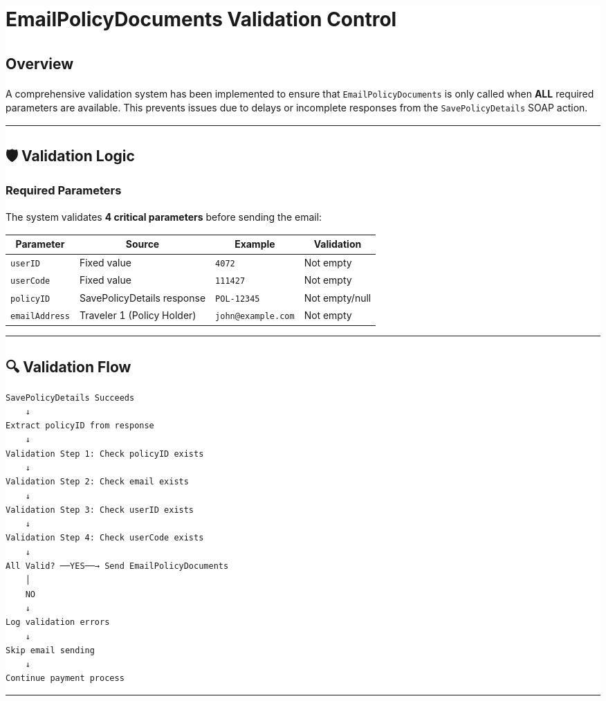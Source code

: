 # EmailPolicyDocuments Validation Control

## Overview

A comprehensive validation system has been implemented to ensure that `EmailPolicyDocuments` is only called when **ALL** required parameters are available. This prevents issues due to delays or incomplete responses from the `SavePolicyDetails` SOAP action.

---

## 🛡️ Validation Logic

### Required Parameters

The system validates **4 critical parameters** before sending the email:

| Parameter | Source | Example | Validation |
|-----------|--------|---------|------------|
| `userID` | Fixed value | `4072` | Not empty |
| `userCode` | Fixed value | `111427` | Not empty |
| `policyID` | SavePolicyDetails response | `POL-12345` | Not empty/null |
| `emailAddress` | Traveler 1 (Policy Holder) | `john@example.com` | Not empty |

---

## 🔍 Validation Flow

```
SavePolicyDetails Succeeds
    ↓
Extract policyID from response
    ↓
Validation Step 1: Check policyID exists
    ↓
Validation Step 2: Check email exists
    ↓
Validation Step 3: Check userID exists
    ↓
Validation Step 4: Check userCode exists
    ↓
All Valid? ──YES──→ Send EmailPolicyDocuments
    │
    NO
    ↓
Log validation errors
    ↓
Skip email sending
    ↓
Continue payment process
```

---